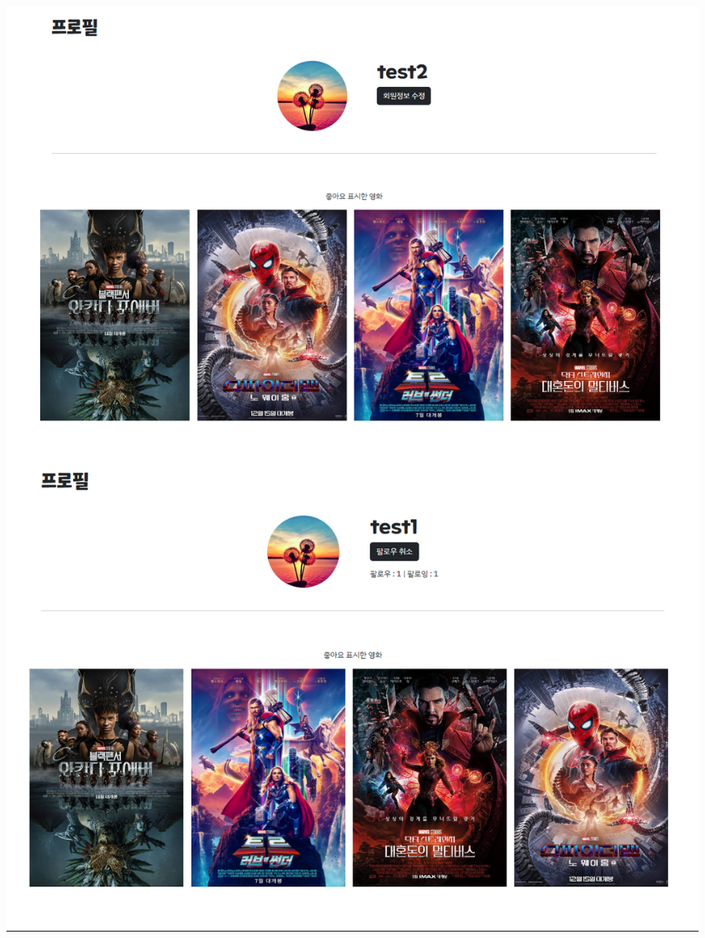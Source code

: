 ![image-20221124153730339](README.assets/image-20221124153730339.png)

![image-20221124164637396](README.assets/image-20221124164637396.png)

---